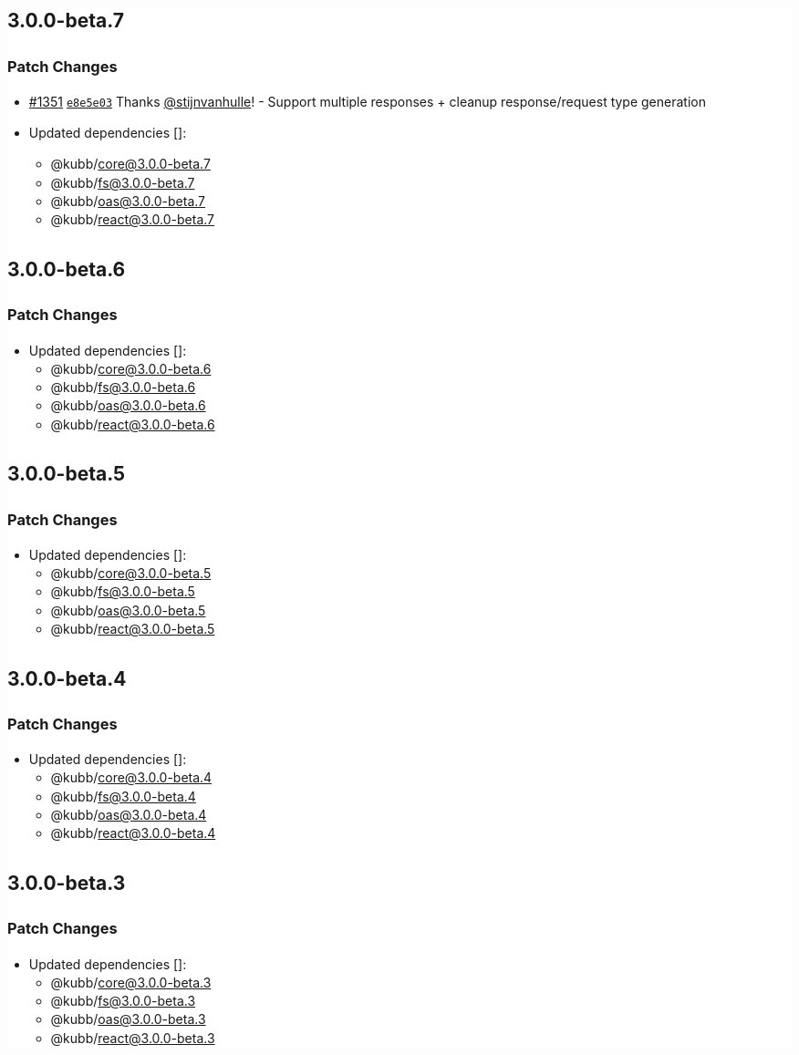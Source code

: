 ## 3.0.0-beta.7

### Patch Changes

- [#1351](https://github.com/kubb-labs/kubb/pull/1351) [`e8e5e03`](https://github.com/kubb-labs/kubb/commit/e8e5e039b413680f4420eb74b2f00c4ef7ed306f) Thanks [@stijnvanhulle](https://github.com/stijnvanhulle)! - Support multiple responses + cleanup response/request type generation

- Updated dependencies []:
  - @kubb/core@3.0.0-beta.7
  - @kubb/fs@3.0.0-beta.7
  - @kubb/oas@3.0.0-beta.7
  - @kubb/react@3.0.0-beta.7

## 3.0.0-beta.6

### Patch Changes

- Updated dependencies []:
  - @kubb/core@3.0.0-beta.6
  - @kubb/fs@3.0.0-beta.6
  - @kubb/oas@3.0.0-beta.6
  - @kubb/react@3.0.0-beta.6

## 3.0.0-beta.5

### Patch Changes

- Updated dependencies []:
  - @kubb/core@3.0.0-beta.5
  - @kubb/fs@3.0.0-beta.5
  - @kubb/oas@3.0.0-beta.5
  - @kubb/react@3.0.0-beta.5

## 3.0.0-beta.4

### Patch Changes

- Updated dependencies []:
  - @kubb/core@3.0.0-beta.4
  - @kubb/fs@3.0.0-beta.4
  - @kubb/oas@3.0.0-beta.4
  - @kubb/react@3.0.0-beta.4

## 3.0.0-beta.3

### Patch Changes

- Updated dependencies []:
  - @kubb/core@3.0.0-beta.3
  - @kubb/fs@3.0.0-beta.3
  - @kubb/oas@3.0.0-beta.3
  - @kubb/react@3.0.0-beta.3
